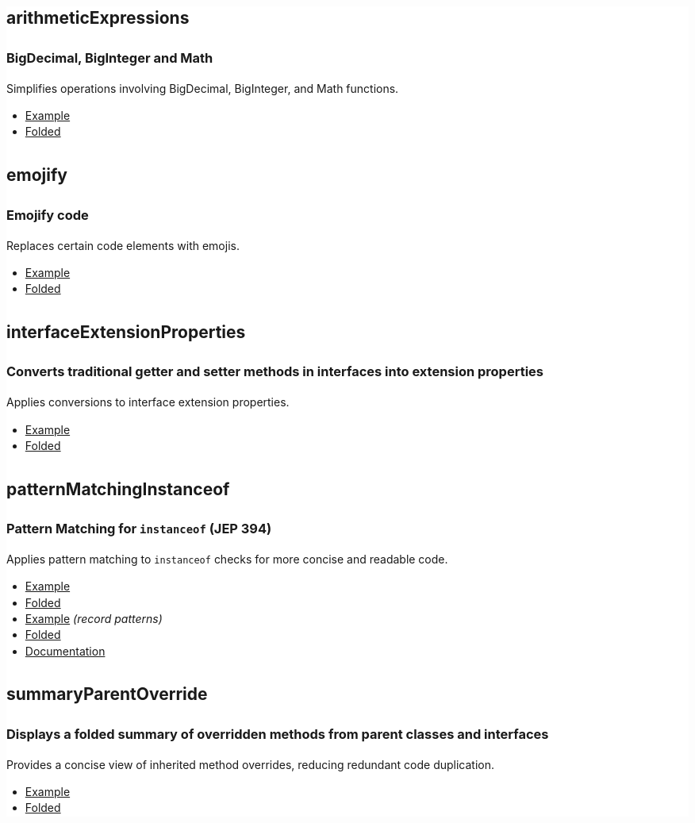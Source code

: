 ## arithmeticExpressions
### BigDecimal, BigInteger and Math
Simplifies operations involving BigDecimal, BigInteger, and Math functions.
- [Example](https://github.com/AntoniRokitnicki/AdvancedExpressionFolding/blob/main/examples/data/ArithmeticExpressionsTestData.java)
- [Folded](https://github.com/AntoniRokitnicki/AdvancedExpressionFolding/blob/main/folded/ArithmeticExpressionsTestData-folded.java)

## emojify
### Emojify code
Replaces certain code elements with emojis.
- [Example](https://github.com/AntoniRokitnicki/AdvancedExpressionFolding/blob/main/examples/data/EmojifyTestData.java)
- [Folded](https://github.com/AntoniRokitnicki/AdvancedExpressionFolding/blob/main/folded/EmojifyTestData-folded.java)

## interfaceExtensionProperties
### Converts traditional getter and setter methods in interfaces into extension properties
Applies conversions to interface extension properties.
- [Example](https://github.com/AntoniRokitnicki/AdvancedExpressionFolding/blob/main/examples/data/InterfaceExtensionPropertiesTestData.java)
- [Folded](https://github.com/AntoniRokitnicki/AdvancedExpressionFolding/blob/main/folded/InterfaceExtensionPropertiesTestData-folded.java)

## patternMatchingInstanceof
### Pattern Matching for `instanceof` (JEP 394)
Applies pattern matching to `instanceof` checks for more concise and readable code.
- [Example](https://github.com/AntoniRokitnicki/AdvancedExpressionFolding/blob/main/examples/data/PatternMatchingInstanceofTestData.java)
- [Folded](https://github.com/AntoniRokitnicki/AdvancedExpressionFolding/blob/main/folded/PatternMatchingInstanceofTestData-folded.java)
- [Example](https://github.com/AntoniRokitnicki/AdvancedExpressionFolding/blob/main/examples/data/PatternMatchingRecordPatternTestData.java) *(record patterns)*
- [Folded](https://github.com/AntoniRokitnicki/AdvancedExpressionFolding/blob/main/folded/PatternMatchingRecordPatternTestData-folded.java)
- [Documentation](../features/pattern-matching-instanceof.md)

## summaryParentOverride
### Displays a folded summary of overridden methods from parent classes and interfaces
Provides a concise view of inherited method overrides, reducing redundant code duplication.
- [Example](https://github.com/AntoniRokitnicki/AdvancedExpressionFolding/blob/main/examples/data/SummaryParentOverrideTestData.java)
- [Folded](https://github.com/AntoniRokitnicki/AdvancedExpressionFolding/blob/main/folded/SummaryParentOverrideTestData-folded.java)
